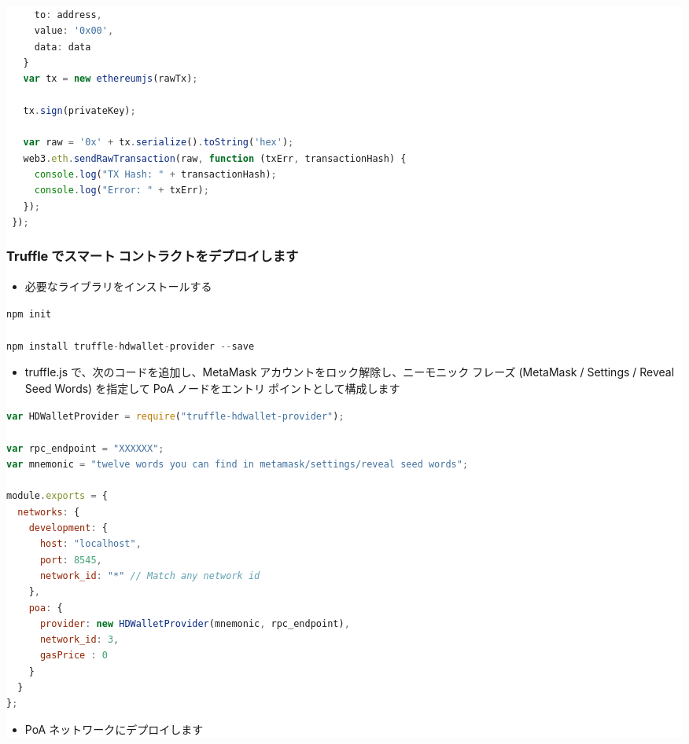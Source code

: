 ```javascript
     to: address,
     value: '0x00',
     data: data
   }
   var tx = new ethereumjs(rawTx);

   tx.sign(privateKey);

   var raw = '0x' + tx.serialize().toString('hex');
   web3.eth.sendRawTransaction(raw, function (txErr, transactionHash) {
     console.log("TX Hash: " + transactionHash);
     console.log("Error: " + txErr);
   });
 });
```

### <a name="deploy-smart-contract-with-truffle"></a>Truffle でスマート コントラクトをデプロイします

-   必要なライブラリをインストールする

```javascript
npm init

npm install truffle-hdwallet-provider --save
```
-   truffle.js で、次のコードを追加し、MetaMask アカウントをロック解除し、ニーモニック フレーズ (MetaMask / Settings / Reveal Seed Words) を指定して PoA ノードをエントリ ポイントとして構成します

```javascript
var HDWalletProvider = require("truffle-hdwallet-provider");

var rpc_endpoint = "XXXXXX";
var mnemonic = "twelve words you can find in metamask/settings/reveal seed words";

module.exports = {
  networks: {
    development: {
      host: "localhost",
      port: 8545,
      network_id: "*" // Match any network id
    },
    poa: {
      provider: new HDWalletProvider(mnemonic, rpc_endpoint),
      network_id: 3,
      gasPrice : 0
    }
  }
};

```

-   PoA ネットワークにデプロイします
